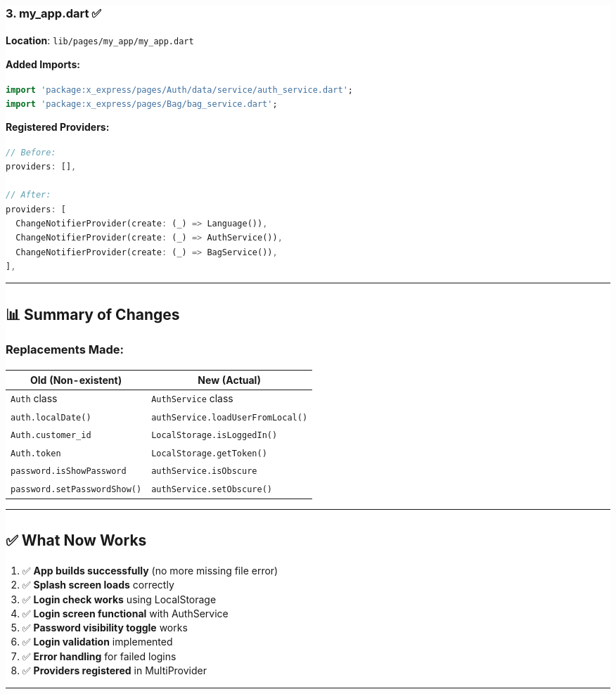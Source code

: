 
### 3. **my_app.dart** ✅
**Location**: `lib/pages/my_app/my_app.dart`

**Added Imports:**
```dart
import 'package:x_express/pages/Auth/data/service/auth_service.dart';
import 'package:x_express/pages/Bag/bag_service.dart';
```

**Registered Providers:**
```dart
// Before:
providers: [],

// After:
providers: [
  ChangeNotifierProvider(create: (_) => Language()),
  ChangeNotifierProvider(create: (_) => AuthService()),
  ChangeNotifierProvider(create: (_) => BagService()),
],
```

---

## 📊 Summary of Changes

### Replacements Made:
| Old (Non-existent) | New (Actual) |
|-------------------|--------------|
| `Auth` class | `AuthService` class |
| `auth.localDate()` | `authService.loadUserFromLocal()` |
| `Auth.customer_id` | `LocalStorage.isLoggedIn()` |
| `Auth.token` | `LocalStorage.getToken()` |
| `password.isShowPassword` | `authService.isObscure` |
| `password.setPasswordShow()` | `authService.setObscure()` |

---

## ✅ What Now Works

1. ✅ **App builds successfully** (no more missing file error)
2. ✅ **Splash screen loads** correctly
3. ✅ **Login check works** using LocalStorage
4. ✅ **Login screen functional** with AuthService
5. ✅ **Password visibility toggle** works
6. ✅ **Login validation** implemented
7. ✅ **Error handling** for failed logins
8. ✅ **Providers registered** in MultiProvider

---